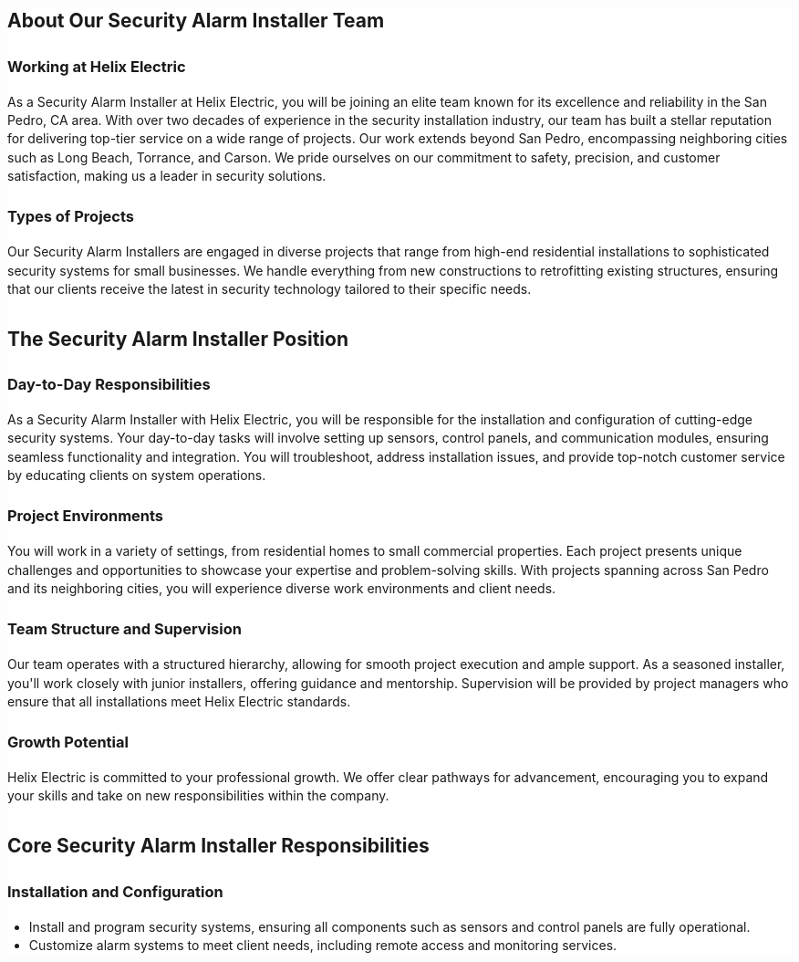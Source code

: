## About Our Security Alarm Installer Team

### Working at Helix Electric
As a Security Alarm Installer at Helix Electric, you will be joining an elite team known for its excellence and reliability in the San Pedro, CA area. With over two decades of experience in the security installation industry, our team has built a stellar reputation for delivering top-tier service on a wide range of projects. Our work extends beyond San Pedro, encompassing neighboring cities such as Long Beach, Torrance, and Carson. We pride ourselves on our commitment to safety, precision, and customer satisfaction, making us a leader in security solutions.

### Types of Projects
Our Security Alarm Installers are engaged in diverse projects that range from high-end residential installations to sophisticated security systems for small businesses. We handle everything from new constructions to retrofitting existing structures, ensuring that our clients receive the latest in security technology tailored to their specific needs.

## The Security Alarm Installer Position

### Day-to-Day Responsibilities
As a Security Alarm Installer with Helix Electric, you will be responsible for the installation and configuration of cutting-edge security systems. Your day-to-day tasks will involve setting up sensors, control panels, and communication modules, ensuring seamless functionality and integration. You will troubleshoot, address installation issues, and provide top-notch customer service by educating clients on system operations.

### Project Environments
You will work in a variety of settings, from residential homes to small commercial properties. Each project presents unique challenges and opportunities to showcase your expertise and problem-solving skills. With projects spanning across San Pedro and its neighboring cities, you will experience diverse work environments and client needs.

### Team Structure and Supervision
Our team operates with a structured hierarchy, allowing for smooth project execution and ample support. As a seasoned installer, you'll work closely with junior installers, offering guidance and mentorship. Supervision will be provided by project managers who ensure that all installations meet Helix Electric standards.

### Growth Potential
Helix Electric is committed to your professional growth. We offer clear pathways for advancement, encouraging you to expand your skills and take on new responsibilities within the company.

## Core Security Alarm Installer Responsibilities

### Installation and Configuration
- Install and program security systems, ensuring all components such as sensors and control panels are fully operational.
- Customize alarm systems to meet client needs, including remote access and monitoring services.
